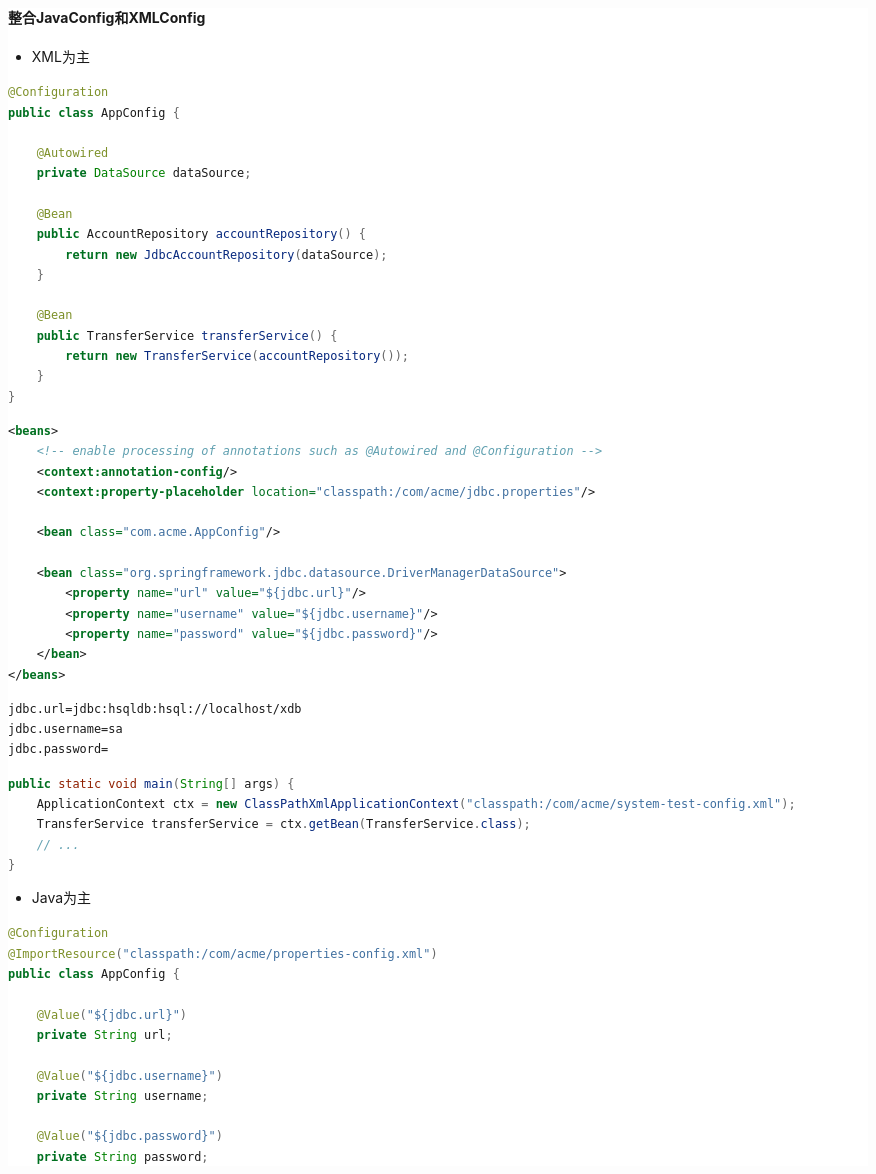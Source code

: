 #### 整合JavaConfig和XMLConfig

- XML为主
```java
@Configuration
public class AppConfig {

    @Autowired
    private DataSource dataSource;

    @Bean
    public AccountRepository accountRepository() {
        return new JdbcAccountRepository(dataSource);
    }

    @Bean
    public TransferService transferService() {
        return new TransferService(accountRepository());
    }
}
```
```xml
<beans>
    <!-- enable processing of annotations such as @Autowired and @Configuration -->
    <context:annotation-config/>
    <context:property-placeholder location="classpath:/com/acme/jdbc.properties"/>

    <bean class="com.acme.AppConfig"/>

    <bean class="org.springframework.jdbc.datasource.DriverManagerDataSource">
        <property name="url" value="${jdbc.url}"/>
        <property name="username" value="${jdbc.username}"/>
        <property name="password" value="${jdbc.password}"/>
    </bean>
</beans>
```
```properties
jdbc.url=jdbc:hsqldb:hsql://localhost/xdb
jdbc.username=sa
jdbc.password=
```
```java
public static void main(String[] args) {
    ApplicationContext ctx = new ClassPathXmlApplicationContext("classpath:/com/acme/system-test-config.xml");
    TransferService transferService = ctx.getBean(TransferService.class);
    // ...
}
```

- Java为主

```java
@Configuration
@ImportResource("classpath:/com/acme/properties-config.xml")
public class AppConfig {

    @Value("${jdbc.url}")
    private String url;

    @Value("${jdbc.username}")
    private String username;

    @Value("${jdbc.password}")
    private String password;

```